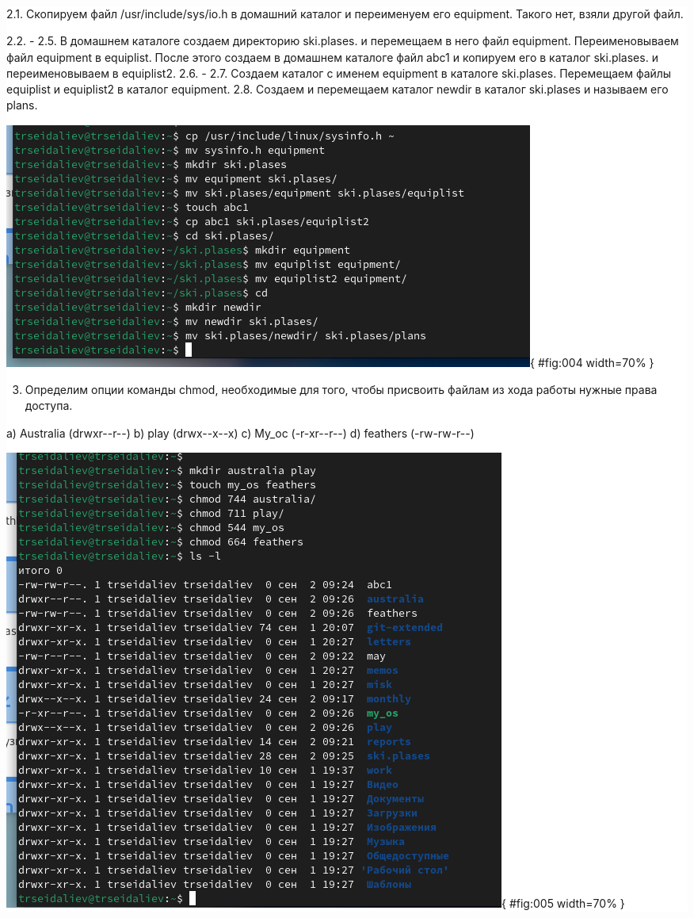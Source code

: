 2.1. Скопируем файл /usr/include/sys/io.h в домашний каталог и переименуем его equipment. Такого нет, взяли другой файл.

2.2. - 2.5. В домашнем каталоге создаем директорию ski.plases. и перемещаем в него файл equipment. Переименовываем файл equipment в equiplist. После этого создаем в домашнем каталоге файл abc1 и копируем его в каталог ski.plases. и переименовываем в equiplist2.
2.6. - 2.7. Создаем каталог с именем equipment в каталоге ski.plases. Перемещаем файлы equiplist и equiplist2 в каталог equipment.
2.8. Создаем и перемещаем каталог newdir в каталог ski.plases и называем его plans.

![Работа с каталогами](image/04.png){ #fig:004 width=70% }

3. Определим опции команды chmod, необходимые для того, чтобы присвоить файлам из хода работы нужные права доступа.

a) Australia (drwxr--r--)
b) play (drwx--x--x)
c) My_oc (-r-xr--r--)
d) feathers (-rw-rw-r--)

![Настройка прав доступа](image/05.png){ #fig:005 width=70% }